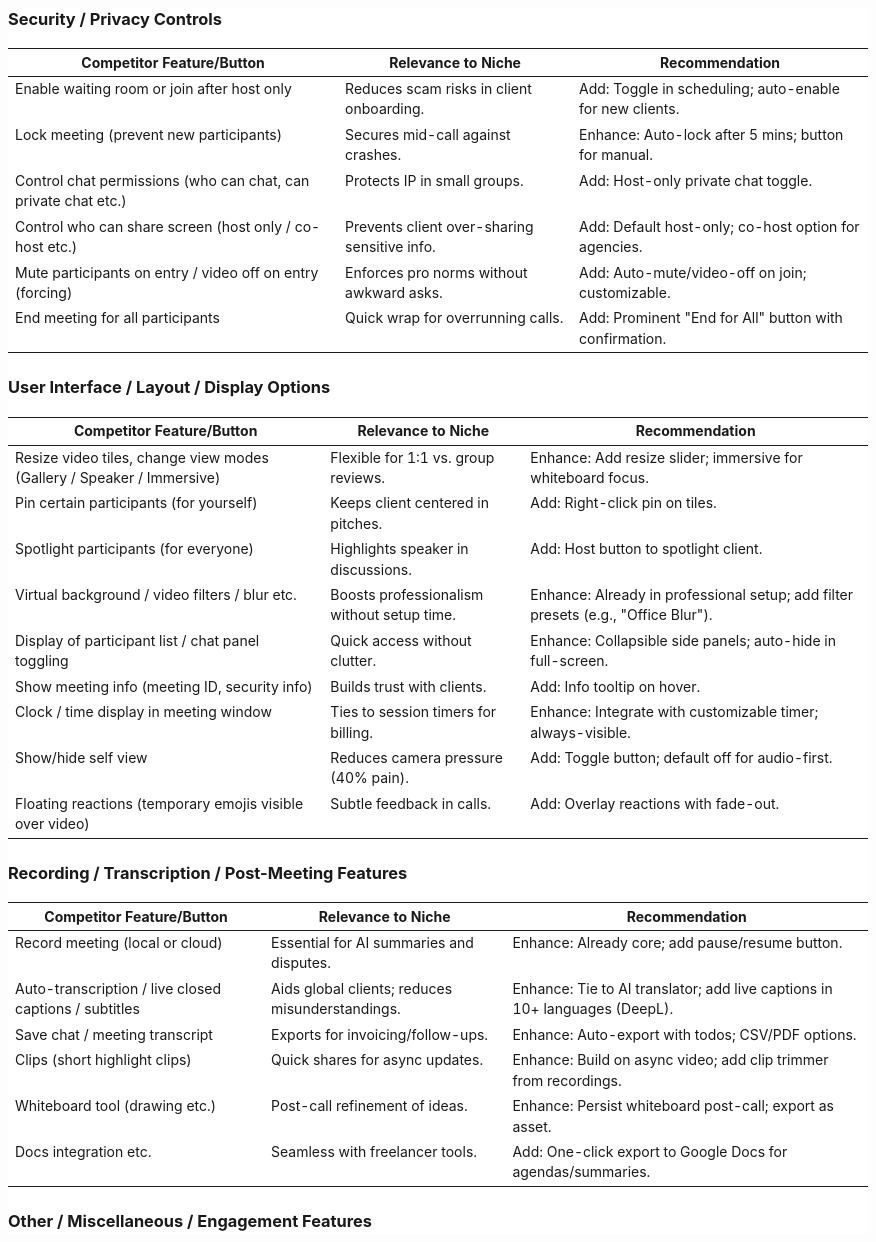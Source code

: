 ### Security / Privacy Controls

| Competitor Feature/Button | Relevance to Niche | Recommendation |
| --- | --- | --- |
| Enable waiting room or join after host only | Reduces scam risks in client onboarding. | Add: Toggle in scheduling; auto-enable for new clients. |
| Lock meeting (prevent new participants) | Secures mid-call against crashes. | Enhance: Auto-lock after 5 mins; button for manual. |
| Control chat permissions (who can chat, can private chat etc.) | Protects IP in small groups. | Add: Host-only private chat toggle. |
| Control who can share screen (host only / co-host etc.) | Prevents client over-sharing sensitive info. | Add: Default host-only; co-host option for agencies. |
| Mute participants on entry / video off on entry (forcing) | Enforces pro norms without awkward asks. | Add: Auto-mute/video-off on join; customizable. |
| End meeting for all participants | Quick wrap for overrunning calls. | Add: Prominent "End for All" button with confirmation. |

### User Interface / Layout / Display Options

| Competitor Feature/Button | Relevance to Niche | Recommendation |
| --- | --- | --- |
| Resize video tiles, change view modes (Gallery / Speaker / Immersive) | Flexible for 1:1 vs. group reviews. | Enhance: Add resize slider; immersive for whiteboard focus. |
| Pin certain participants (for yourself) | Keeps client centered in pitches. | Add: Right-click pin on tiles. |
| Spotlight participants (for everyone) | Highlights speaker in discussions. | Add: Host button to spotlight client. |
| Virtual background / video filters / blur etc. | Boosts professionalism without setup time. | Enhance: Already in professional setup; add filter presets (e.g., "Office Blur"). |
| Display of participant list / chat panel toggling | Quick access without clutter. | Enhance: Collapsible side panels; auto-hide in full-screen. |
| Show meeting info (meeting ID, security info) | Builds trust with clients. | Add: Info tooltip on hover. |
| Clock / time display in meeting window | Ties to session timers for billing. | Enhance: Integrate with customizable timer; always-visible. |
| Show/hide self view | Reduces camera pressure (40% pain). | Add: Toggle button; default off for audio-first. |
| Floating reactions (temporary emojis visible over video) | Subtle feedback in calls. | Add: Overlay reactions with fade-out. |

### Recording / Transcription / Post-Meeting Features

| Competitor Feature/Button | Relevance to Niche | Recommendation |
| --- | --- | --- |
| Record meeting (local or cloud) | Essential for AI summaries and disputes. | Enhance: Already core; add pause/resume button. |
| Auto-transcription / live closed captions / subtitles | Aids global clients; reduces misunderstandings. | Enhance: Tie to AI translator; add live captions in 10+ languages (DeepL). |
| Save chat / meeting transcript | Exports for invoicing/follow-ups. | Enhance: Auto-export with todos; CSV/PDF options. |
| Clips (short highlight clips) | Quick shares for async updates. | Enhance: Build on async video; add clip trimmer from recordings. |
| Whiteboard tool (drawing etc.) | Post-call refinement of ideas. | Enhance: Persist whiteboard post-call; export as asset. |
| Docs integration etc. | Seamless with freelancer tools. | Add: One-click export to Google Docs for agendas/summaries. |

### Other / Miscellaneous / Engagement Features
